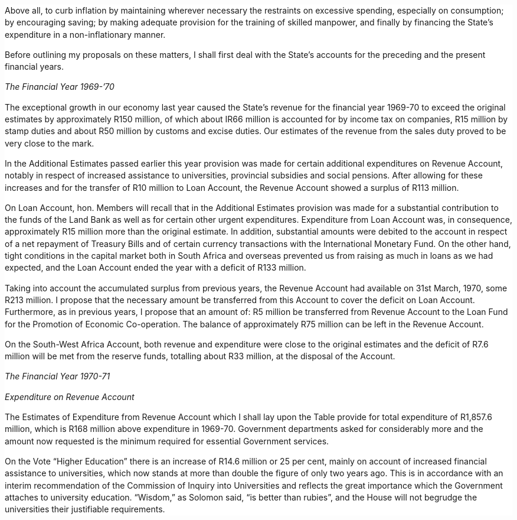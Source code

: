 <block name="quote">Above all, to curb inflation by maintaining wherever necessary the restraints on excessive spending, especially on consumption; by encouraging saving; by making adequate provision for the training of skilled manpower, and finally by financing the State&#x2019;s expenditure in a non-inflationary manner.</block>

<p>Before outlining my proposals on these matters, I shall first deal with the State&#x2019;s accounts for the preceding and the present financial years.</p>

<p><span class="col_1535-1536" refersTo="page_0782"/><i>The Financial Year 1969-&#x2019;70</i></p>

<p>The exceptional growth in our economy last year caused the State&#x2019;s revenue for the financial year 1969-70 to exceed the original estimates by approximately R150 million, of which about IR66 million is accounted for by income tax on companies, R15 million by stamp duties and about R50 million by customs and excise duties. Our estimates of the revenue from the sales duty proved to be very close to the mark.</p>

<p>In the Additional Estimates passed earlier this year provision was made for certain additional expenditures on Revenue Account, notably in respect of increased assistance to universities, provincial subsidies and social pensions. After allowing for these increases and for the transfer of R10 million to Loan Account, the Revenue Account showed a surplus of R113 million.</p>

<p>On Loan Account, hon. Members will recall that in the Additional Estimates provision was made for a substantial contribution to the funds of the Land Bank as well as for certain other urgent expenditures. Expenditure from Loan Account was, in consequence, approximately R15 million more than the original estimate. In addition, substantial amounts were debited to the account in respect of a net repayment of Treasury Bills and of certain currency transactions with the International Monetary Fund. On the other hand, tight conditions in the capital market both in South Africa and overseas prevented us from raising as much in loans as we had expected, and the Loan Account ended the year with a deficit of R133 million.</p>

<p>Taking into account the accumulated surplus from previous years, the Revenue Account had available on 31st March, 1970, some R213 million. I propose that the necessary amount be transferred from this Account to cover the deficit on Loan Account. Furthermore, as in previous years, I propose that an amount of: R5 million be transferred from Revenue Account to the Loan Fund for the Promotion of Economic Co-operation. The balance of approximately R75 million can be left in the Revenue Account.</p>

<p>On the South-West Africa Account, both revenue and expenditure were close to the original estimates and the deficit of R7.6 million will be met from the reserve funds, totalling about R33 million, at the disposal of the Account.</p>

<p><i>The Financial Year 1970-71</i></p>

<p><i>Expenditure on Revenue Account</i></p>

<p>The Estimates of Expenditure from Revenue Account which I shall lay upon the Table provide for total expenditure of R1,857.6 million, which is R168 million above expenditure in 1969-70. Government departments asked for considerably more and the amount now requested is the minimum required for essential Government services.</p>

<p>On the Vote &#x201C;Higher Education&#x201D; there is an increase of R14.6 million or 25 per cent, mainly on account of increased financial assistance to universities, which now stands at more than double the figure of only two years ago. This is in accordance with an interim recommendation of the Commission of Inquiry into Universities and reflects the great importance which the Government attaches to university education. &#x201C;Wisdom,&#x201D; as Solomon said, &#x201C;is better than rubies&#x201D;, and the House will not begrudge the universities their justifiable requirements.</p>
